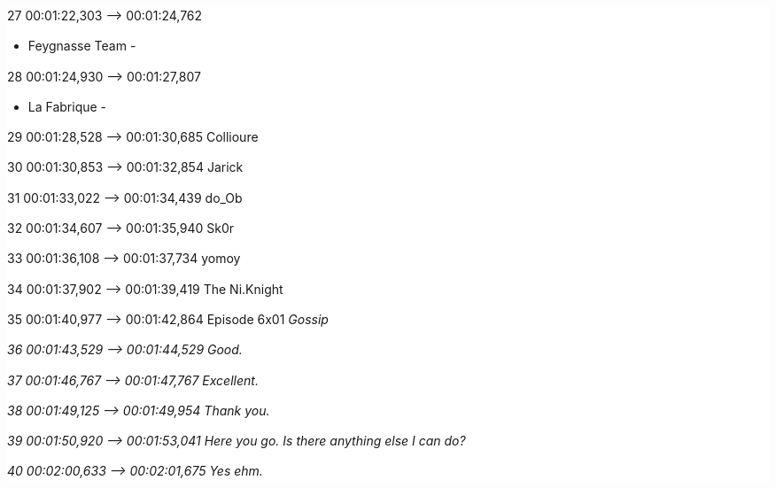 27
00:01:22,303 --> 00:01:24,762
- Feygnasse Team -

28
00:01:24,930 --> 00:01:27,807
- La Fabrique -

29
00:01:28,528 --> 00:01:30,685
Collioure

30
00:01:30,853 --> 00:01:32,854
Jarick

31
00:01:33,022 --> 00:01:34,439
do_Ob

32
00:01:34,607 --> 00:01:35,940
Sk0r

33
00:01:36,108 --> 00:01:37,734
yomoy

34
00:01:37,902 --> 00:01:39,419
The Ni.Knight

35
00:01:40,977 --> 00:01:42,864
 Episode 6x01
<i>Gossip

36
00:01:43,529 --> 00:01:44,529
Good.

37
00:01:46,767 --> 00:01:47,767
Excellent.

38
00:01:49,125 --> 00:01:49,954
Thank you.

39
00:01:50,920 --> 00:01:53,041
Here you go.
Is there anything else I can do?

40
00:02:00,633 --> 00:02:01,675
Yes ehm.
